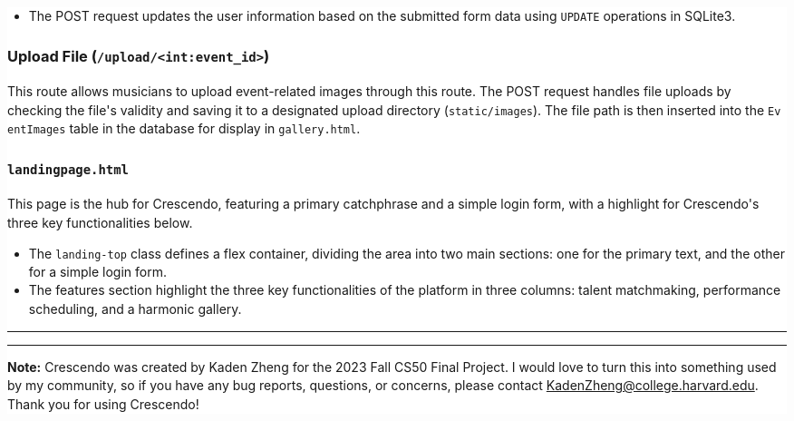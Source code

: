 - The POST request updates the user information based on the submitted form data using `UPDATE` operations in SQLite3.

### Upload File (`/upload/<int:event_id>`)
This route allows musicians to upload event-related images through this route. The POST request handles file uploads by checking the file's validity and saving it to a designated upload directory (`static/images`). The file path is then inserted into the `EventImages` table in the database for display in `gallery.html`.

### `landingpage.html`

This page is the hub for Crescendo, featuring a primary catchphrase and a simple login form, with a highlight for Crescendo's three key functionalities below.
- The `landing-top` class defines a flex container, dividing the area into two main sections: one for the primary text, and the other for a simple login form.
- The features section highlight the three key functionalities of the platform in three columns: talent matchmaking, performance scheduling, and a harmonic gallery.

---
---
**Note:** Crescendo was created by Kaden Zheng for the 2023 Fall CS50 Final Project. I would love to turn this into something used by my community, so if you have any bug reports, questions, or concerns, please contact KadenZheng@college.harvard.edu. Thank you for using Crescendo!
